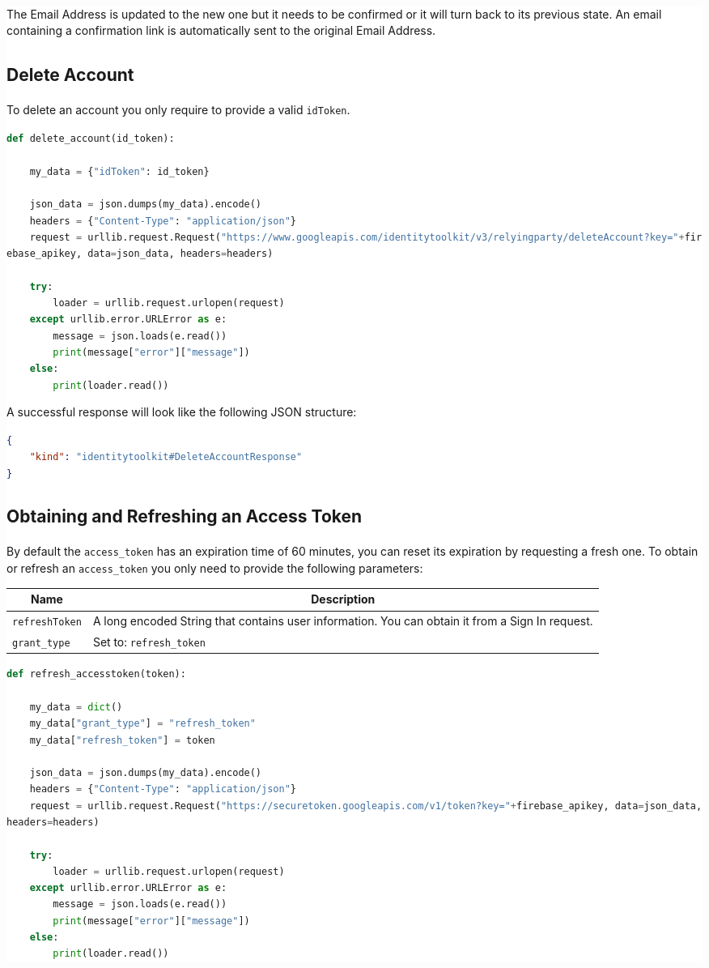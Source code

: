 The Email Address is updated to the new one but it needs to be confirmed or it will turn back to its previous state. An email containing a confirmation link is automatically sent to the original Email Address.

## Delete Account

To delete an account you only require to provide a valid `idToken`.

```python
def delete_account(id_token):
		
    my_data = {"idToken": id_token}
   			
    json_data = json.dumps(my_data).encode()
    headers = {"Content-Type": "application/json"}		
    request = urllib.request.Request("https://www.googleapis.com/identitytoolkit/v3/relyingparty/deleteAccount?key="+firebase_apikey, data=json_data, headers=headers)
  		
    try:
        loader = urllib.request.urlopen(request)
    except urllib.error.URLError as e:
        message = json.loads(e.read())
        print(message["error"]["message"])
    else:
        print(loader.read())
```

A successful response will look like the following JSON structure:

```json
{
    "kind": "identitytoolkit#DeleteAccountResponse"
}
```

## Obtaining and Refreshing an Access Token

By default the `access_token` has an expiration time of 60 minutes, you can reset its expiration by requesting a fresh one.
To obtain or refresh an `access_token` you only need to provide the following parameters:

Name | Description
---|---
`refreshToken` | A long encoded String that contains user information. You can obtain it from a Sign In request.
`grant_type` | Set to: `refresh_token`

```python
def refresh_accesstoken(token):

    my_data = dict()
    my_data["grant_type"] = "refresh_token"
    my_data["refresh_token"] = token
				
    json_data = json.dumps(my_data).encode()
    headers = {"Content-Type": "application/json"}		
    request = urllib.request.Request("https://securetoken.googleapis.com/v1/token?key="+firebase_apikey, data=json_data, headers=headers)
  		
    try:
        loader = urllib.request.urlopen(request)
    except urllib.error.URLError as e:
        message = json.loads(e.read())
        print(message["error"]["message"])
    else:
        print(loader.read())
``` 